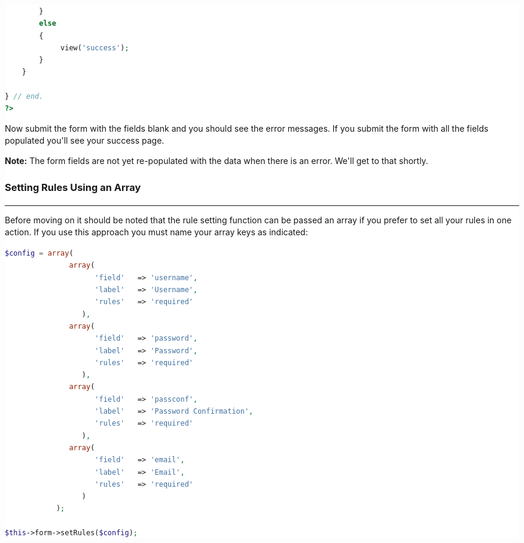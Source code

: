 ```php
        }
        else
        {
             view('success');
        }
    }
    
} // end.
?>
```

Now submit the form with the fields blank and you should see the error messages. If you submit the form with all the fields populated you'll see your success page.

**Note:** The form fields are not yet re-populated with the data when there is an error. We'll get to that shortly.

### Setting Rules Using an Array <a name="setting-validation-rules-using-an-array"></a>

------

Before moving on it should be noted that the rule setting function can be passed an array if you prefer to set all your rules in one action. If you use this approach you must name your array keys as indicated:

```php
$config = array(
               array(
                     'field'   => 'username',
                     'label'   => 'Username',
                     'rules'   => 'required'
                  ),
               array(
                     'field'   => 'password',
                     'label'   => 'Password',
                     'rules'   => 'required'
                  ),
               array(
                     'field'   => 'passconf',
                     'label'   => 'Password Confirmation',
                     'rules'   => 'required'
                  ),   
               array(
                     'field'   => 'email',
                     'label'   => 'Email',
                     'rules'   => 'required'
                  )
            );

$this->form->setRules($config);
```
